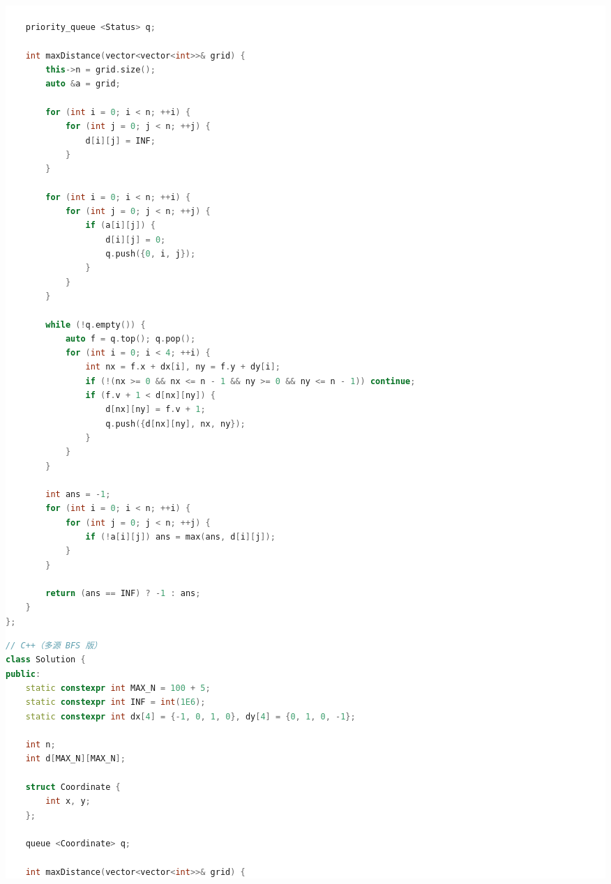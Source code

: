 ```c++

    priority_queue <Status> q;

    int maxDistance(vector<vector<int>>& grid) {
        this->n = grid.size();
        auto &a = grid;

        for (int i = 0; i < n; ++i) {
            for (int j = 0; j < n; ++j) {
                d[i][j] = INF;
            }
        }

        for (int i = 0; i < n; ++i) {
            for (int j = 0; j < n; ++j) {
                if (a[i][j]) {
                    d[i][j] = 0;
                    q.push({0, i, j});
                }
            }
        }

        while (!q.empty()) {
            auto f = q.top(); q.pop();
            for (int i = 0; i < 4; ++i) {
                int nx = f.x + dx[i], ny = f.y + dy[i];
                if (!(nx >= 0 && nx <= n - 1 && ny >= 0 && ny <= n - 1)) continue;
                if (f.v + 1 < d[nx][ny]) {
                    d[nx][ny] = f.v + 1;
                    q.push({d[nx][ny], nx, ny});
                }
            }
        }

        int ans = -1;
        for (int i = 0; i < n; ++i) {
            for (int j = 0; j < n; ++j) {
                if (!a[i][j]) ans = max(ans, d[i][j]);
            }
        }

        return (ans == INF) ? -1 : ans;
    }
};
```

```c++
// C++（多源 BFS 版）
class Solution {
public:
    static constexpr int MAX_N = 100 + 5;
    static constexpr int INF = int(1E6);
    static constexpr int dx[4] = {-1, 0, 1, 0}, dy[4] = {0, 1, 0, -1};

    int n;
    int d[MAX_N][MAX_N];

    struct Coordinate {
        int x, y;
    };

    queue <Coordinate> q;

    int maxDistance(vector<vector<int>>& grid) {
```